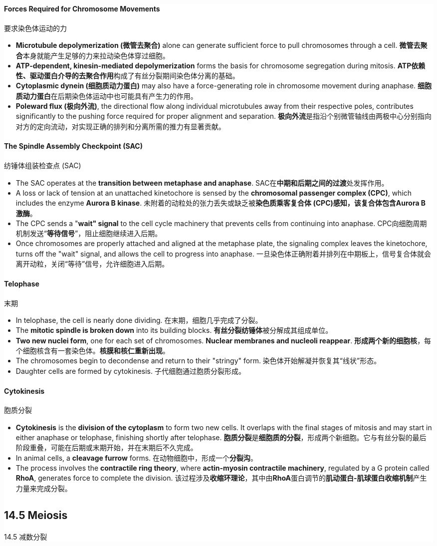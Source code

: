 
#### Forces Required for Chromosome Movements

要求染色体运动的力

- **Microtubule depolymerization (微管去聚合)** alone can generate sufficient force to pull chromosomes through a cell. **微管去聚合**本身就能产生足够的力来拉动染色体穿过细胞。
- **ATP-dependent, kinesin-mediated depolymerization** forms the basis for chromosome segregation during mitosis. **ATP依赖性、驱动蛋白介导的去聚合作用**构成了有丝分裂期间染色体分离的基础。
- **Cytoplasmic dynein (细胞质动力蛋白)** may also have a force-generating role in chromosome movement during anaphase. **细胞质动力蛋白**在后期染色体运动中也可能具有产生力的作用。
- **Poleward flux (极向外流)**, the directional flow along individual microtubules away from their respective poles, contributes significantly to the pushing force required for proper alignment and separation. **极向外流**是指沿个别微管轴线由两极中心分别指向对方的定向流动，对实现正确的排列和分离所需的推力有显著贡献。

#### The Spindle Assembly Checkpoint (SAC)

纺锤体组装检查点 (SAC)

- The SAC operates at the **transition between metaphase and anaphase**. SAC在**中期和后期之间的过渡**处发挥作用。
- A loss or lack of tension at an unattached kinetochore is sensed by the **chromosomal passenger complex (CPC)**, which includes the enzyme **Aurora B kinase**. 未附着的动粒处的张力丢失或缺乏被**染色质乘客复合体 (CPC)**感知，该复合体包含**Aurora B 激酶**。
- The CPC sends a "**wait" signal** to the cell cycle machinery that prevents cells from continuing into anaphase. CPC向细胞周期机制发送“**等待信号**”，阻止细胞继续进入后期。
- Once chromosomes are properly attached and aligned at the metaphase plate, the signaling complex leaves the kinetochore, turns off the "wait" signal, and allows the cell to progress into anaphase. 一旦染色体正确附着并排列在中期板上，信号复合体就会离开动粒，关闭“等待”信号，允许细胞进入后期。

#### Telophase

末期

- In telophase, the cell is nearly done dividing. 在末期，细胞几乎完成了分裂。
- The **mitotic spindle is broken down** into its building blocks. **有丝分裂纺锤体**被分解成其组成单位。
- **Two new nuclei form**, one for each set of chromosomes. **Nuclear membranes and nucleoli reappear**. **形成两个新的细胞核**，每个细胞核含有一套染色体。**核膜和核仁重新出现**。
- The chromosomes begin to decondense and return to their "stringy" form. 染色体开始解凝并恢复其“线状”形态。
- Daughter cells are formed by cytokinesis. 子代细胞通过胞质分裂形成。

#### Cytokinesis

胞质分裂

- **Cytokinesis** is the **division of the cytoplasm** to form two new cells. It overlaps with the final stages of mitosis and may start in either anaphase or telophase, finishing shortly after telophase. **胞质分裂**是**细胞质的分裂**，形成两个新细胞。它与有丝分裂的最后阶段重叠，可能在后期或末期开始，并在末期后不久完成。
- In animal cells, a **cleavage furrow** forms. 在动物细胞中，形成一个**分裂沟**。
- The process involves the **contractile ring theory**, where **actin-myosin contractile machinery**, regulated by a G protein called **RhoA**, generates force to complete the division. 该过程涉及**收缩环理论**，其中由**RhoA**蛋白调节的**肌动蛋白-肌球蛋白收缩机制**产生力量来完成分裂。

## 14.5 Meiosis

14.5 减数分裂
